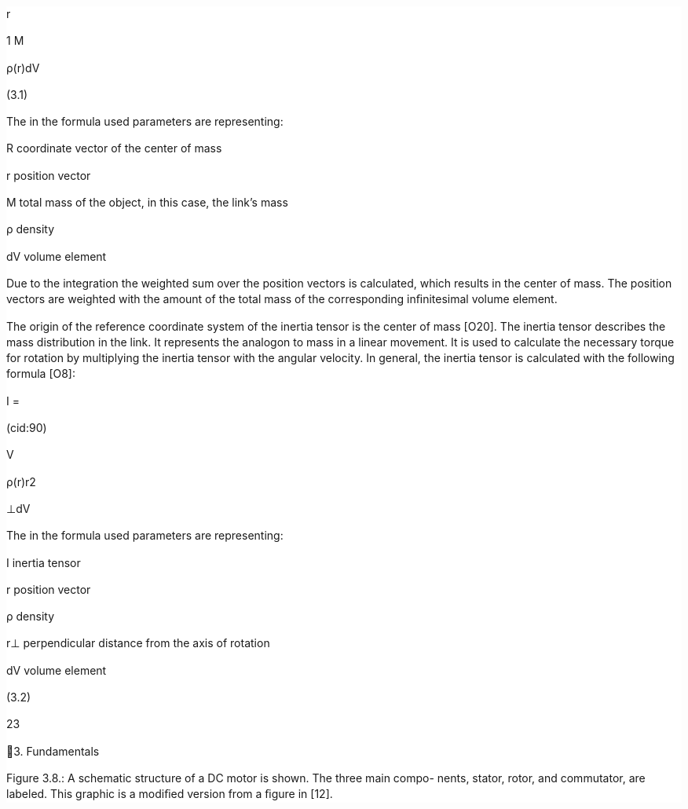r

1
M

ρ(r)dV

(3.1)

The in the formula used parameters are representing:

R coordinate vector of the center of mass

r position vector

M total mass of the object, in this case, the link’s mass

ρ density

dV volume element

Due to the integration the weighted sum over the position vectors is calculated, which
results in the center of mass. The position vectors are weighted with the amount of the
total mass of the corresponding inﬁnitesimal volume element.

The origin of the reference coordinate system of the inertia tensor is the center of mass
[O20]. The inertia tensor describes the mass distribution in the link. It represents the
analogon to mass in a linear movement. It is used to calculate the necessary torque for
rotation by multiplying the inertia tensor with the angular velocity. In general, the inertia
tensor is calculated with the following formula [O8]:

I =

(cid:90)

V

ρ(r)r2

⊥dV

The in the formula used parameters are representing:

I inertia tensor

r position vector

ρ density

r⊥ perpendicular distance from the axis of rotation

dV volume element

(3.2)

23

3. Fundamentals

Figure 3.8.: A schematic structure of a DC motor is shown. The three main compo-
nents, stator, rotor, and commutator, are labeled. This graphic is a modiﬁed
version from a ﬁgure in [12].
